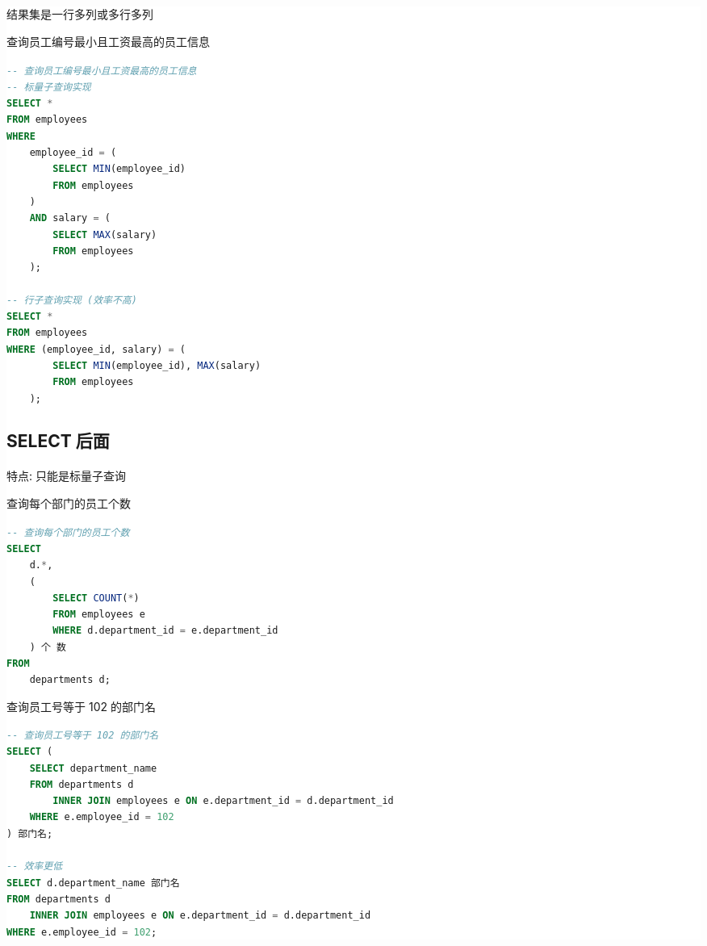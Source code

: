 结果集是一行多列或多行多列



查询员工编号最小且工资最高的员工信息

```sql
-- 查询员工编号最小且工资最高的员工信息
-- 标量子查询实现
SELECT *
FROM employees
WHERE
    employee_id = (
        SELECT MIN(employee_id)
        FROM employees
    )
    AND salary = (
        SELECT MAX(salary)
        FROM employees
    );

-- 行子查询实现 (效率不高)
SELECT *
FROM employees
WHERE (employee_id, salary) = (
        SELECT MIN(employee_id), MAX(salary)
        FROM employees
    );
```

## SELECT 后面

特点: 只能是标量子查询


查询每个部门的员工个数

```sql
-- 查询每个部门的员工个数
SELECT
	d.*,
	(
        SELECT COUNT(*)
        FROM employees e
        WHERE d.department_id = e.department_id
	) 个 数
FROM
	departments d;
```

查询员工号等于 102 的部门名

```sql
-- 查询员工号等于 102 的部门名
SELECT (
    SELECT department_name
    FROM departments d
        INNER JOIN employees e ON e.department_id = d.department_id
    WHERE e.employee_id = 102
) 部门名;

-- 效率更低
SELECT d.department_name 部门名
FROM departments d
    INNER JOIN employees e ON e.department_id = d.department_id
WHERE e.employee_id = 102;
```
